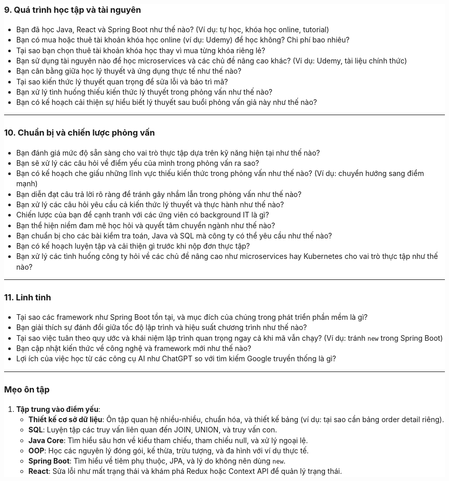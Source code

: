 
### **9. Quá trình học tập và tài nguyên**
- Bạn đã học Java, React và Spring Boot như thế nào? (Ví dụ: tự học, khóa học online, tutorial)
- Bạn có mua hoặc thuê tài khoản khóa học online (ví dụ: Udemy) để học không? Chi phí bao nhiêu?
- Tại sao bạn chọn thuê tài khoản khóa học thay vì mua từng khóa riêng lẻ?
- Bạn sử dụng tài nguyên nào để học microservices và các chủ đề nâng cao khác? (Ví dụ: Udemy, tài liệu chính thức)
- Bạn cân bằng giữa học lý thuyết và ứng dụng thực tế như thế nào?
- Tại sao kiến thức lý thuyết quan trọng để sửa lỗi và bảo trì mã?
- Bạn xử lý tình huống thiếu kiến thức lý thuyết trong phỏng vấn như thế nào?
- Bạn có kế hoạch cải thiện sự hiểu biết lý thuyết sau buổi phỏng vấn giả này như thế nào?

---

### **10. Chuẩn bị và chiến lược phỏng vấn**
- Bạn đánh giá mức độ sẵn sàng cho vai trò thực tập dựa trên kỹ năng hiện tại như thế nào?
- Bạn sẽ xử lý các câu hỏi về điểm yếu của mình trong phỏng vấn ra sao?
- Bạn có kế hoạch che giấu những lĩnh vực thiếu kiến thức trong phỏng vấn như thế nào? (Ví dụ: chuyển hướng sang điểm mạnh)
- Bạn diễn đạt câu trả lời rõ ràng để tránh gây nhầm lẫn trong phỏng vấn như thế nào?
- Bạn xử lý các câu hỏi yêu cầu cả kiến thức lý thuyết và thực hành như thế nào?
- Chiến lược của bạn để cạnh tranh với các ứng viên có background IT là gì?
- Bạn thể hiện niềm đam mê học hỏi và quyết tâm chuyển ngành như thế nào?
- Bạn chuẩn bị cho các bài kiểm tra toán, Java và SQL mà công ty có thể yêu cầu như thế nào?
- Bạn có kế hoạch luyện tập và cải thiện gì trước khi nộp đơn thực tập?
- Bạn xử lý các tình huống công ty hỏi về các chủ đề nâng cao như microservices hay Kubernetes cho vai trò thực tập như thế nào?

---

### **11. Linh tinh**
- Tại sao các framework như Spring Boot tồn tại, và mục đích của chúng trong phát triển phần mềm là gì?
- Bạn giải thích sự đánh đổi giữa tốc độ lập trình và hiệu suất chương trình như thế nào?
- Tại sao việc tuân theo quy ước và khái niệm lập trình quan trọng ngay cả khi mã vẫn chạy? (Ví dụ: tránh `new` trong Spring Boot)
- Bạn cập nhật kiến thức về công nghệ và framework mới như thế nào?
- Lợi ích của việc học từ các công cụ AI như ChatGPT so với tìm kiếm Google truyền thống là gì?

---

### **Mẹo ôn tập**
1. **Tập trung vào điểm yếu**:
   - **Thiết kế cơ sở dữ liệu**: Ôn tập quan hệ nhiều-nhiều, chuẩn hóa, và thiết kế bảng (ví dụ: tại sao cần bảng order detail riêng).
   - **SQL**: Luyện tập các truy vấn liên quan đến JOIN, UNION, và truy vấn con.
   - **Java Core**: Tìm hiểu sâu hơn về kiểu tham chiếu, tham chiếu null, và xử lý ngoại lệ.
   - **OOP**: Học các nguyên lý đóng gói, kế thừa, trừu tượng, và đa hình với ví dụ thực tế.
   - **Spring Boot**: Tìm hiểu về tiêm phụ thuộc, JPA, và lý do không nên dùng `new`.
   - **React**: Sửa lỗi như mất trạng thái và khám phá Redux hoặc Context API để quản lý trạng thái.
